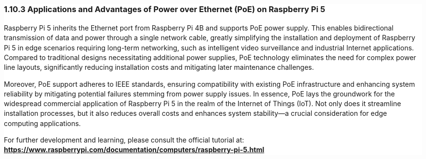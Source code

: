 ### 1.10.3 Applications and Advantages of Power over Ethernet (PoE) on Raspberry Pi 5

Raspberry Pi 5 inherits the Ethernet port from Raspberry Pi 4B and supports PoE power supply. This enables bidirectional transmission of data and power through a single network cable, greatly simplifying the installation and deployment of Raspberry Pi 5 in edge scenarios requiring long-term networking, such as intelligent video surveillance and industrial Internet applications. Compared to traditional designs necessitating additional power supplies, PoE technology eliminates the need for complex power line layouts, significantly reducing installation costs and mitigating later maintenance challenges.

Moreover, PoE support adheres to IEEE standards, ensuring compatibility with existing PoE infrastructure and enhancing system reliability by mitigating potential failures stemming from power supply issues. In essence, PoE lays the groundwork for the widespread commercial application of Raspberry Pi 5 in the realm of the Internet of Things (IoT). Not only does it streamline installation processes, but it also reduces overall costs and enhances system stability—a crucial consideration for edge computing applications.

For further development and learning, please consult the official tutorial at: **<https://www.raspberrypi.com/documentation/computers/raspberry-pi-5.html>**